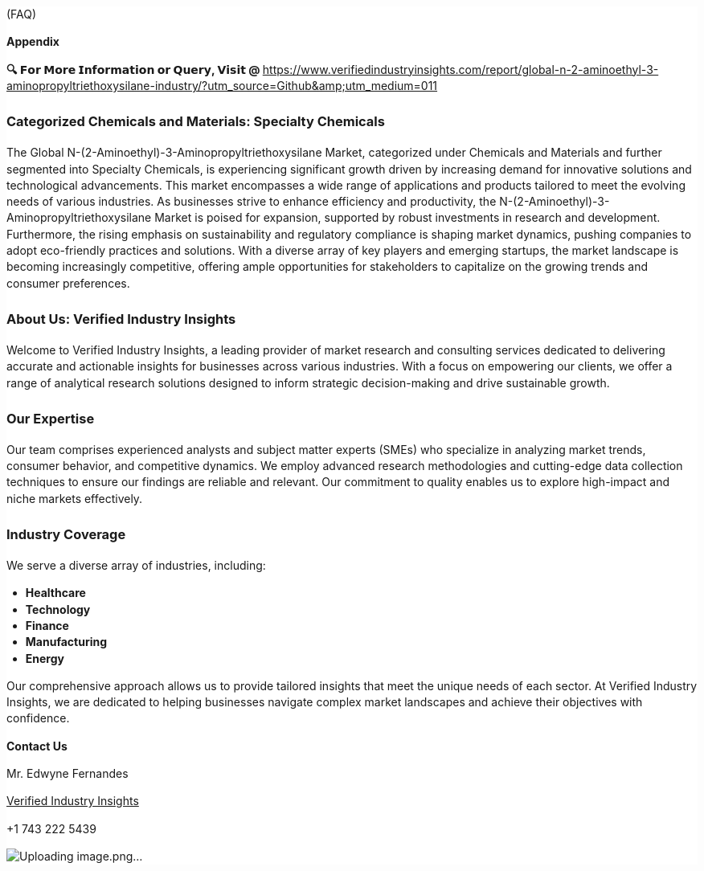 (FAQ)</strong></p><p><strong>Appendix<br /></strong></p><p><strong>🔍 𝗙𝗼𝗿 𝗠𝗼𝗿𝗲 𝗜𝗻𝗳𝗼𝗿𝗺𝗮𝘁𝗶𝗼𝗻 𝗼𝗿 𝗤𝘂𝗲𝗿𝘆, 𝗩𝗶𝘀𝗶𝘁 @ </strong><a href="https://www.verifiedindustryinsights.com/report/global-n-2-aminoethyl-3-aminopropyltriethoxysilane-industry/?utm_source=Github&amp;utm_medium=011">https://www.verifiedindustryinsights.com/report/global-n-2-aminoethyl-3-aminopropyltriethoxysilane-industry/?utm_source=Github&amp;utm_medium=011</a>&nbsp;</p><h3>Categorized Chemicals and Materials: Specialty Chemicals </h3><p>The Global N-(2-Aminoethyl)-3-Aminopropyltriethoxysilane Market, categorized under Chemicals and Materials and further segmented into Specialty Chemicals, is experiencing significant growth driven by increasing demand for innovative solutions and technological advancements. This market encompasses a wide range of applications and products tailored to meet the evolving needs of various industries. As businesses strive to enhance efficiency and productivity, the N-(2-Aminoethyl)-3-Aminopropyltriethoxysilane Market is poised for expansion, supported by robust investments in research and development. Furthermore, the rising emphasis on sustainability and regulatory compliance is shaping market dynamics, pushing companies to adopt eco-friendly practices and solutions. With a diverse array of key players and emerging startups, the market landscape is becoming increasingly competitive, offering ample opportunities for stakeholders to capitalize on the growing trends and consumer preferences.</p><h3>About Us: Verified Industry Insights</h3><p>Welcome to Verified Industry Insights, a leading provider of market research and consulting services dedicated to delivering accurate and actionable insights for businesses across various industries. With a focus on empowering our clients, we offer a range of analytical research solutions designed to inform strategic decision-making and drive sustainable growth.</p><h3>Our Expertise</h3><p>Our team comprises experienced analysts and subject matter experts (SMEs) who specialize in analyzing market trends, consumer behavior, and competitive dynamics. We employ advanced research methodologies and cutting-edge data collection techniques to ensure our findings are reliable and relevant. Our commitment to quality enables us to explore high-impact and niche markets effectively.</p><h3>Industry Coverage</h3><p>We serve a diverse array of industries, including:</p><ul><li><strong>Healthcare</strong></li><li><strong>Technology</strong></li><li><strong>Finance</strong></li><li><strong>Manufacturing</strong></li><li><strong>Energy</strong></li></ul><p>Our comprehensive approach allows us to provide tailored insights that meet the unique needs of each sector. At Verified Industry Insights, we are dedicated to helping businesses navigate complex market landscapes and achieve their objectives with confidence.</p><p><strong>Contact Us</strong></p><p>Mr. Edwyne Fernandes</p><p><a href="https://www.verifiedindustryinsights.com/">Verified Industry Insights</a></p><p>+1 743 222 5439</p>
![Uploading image.png…]()
